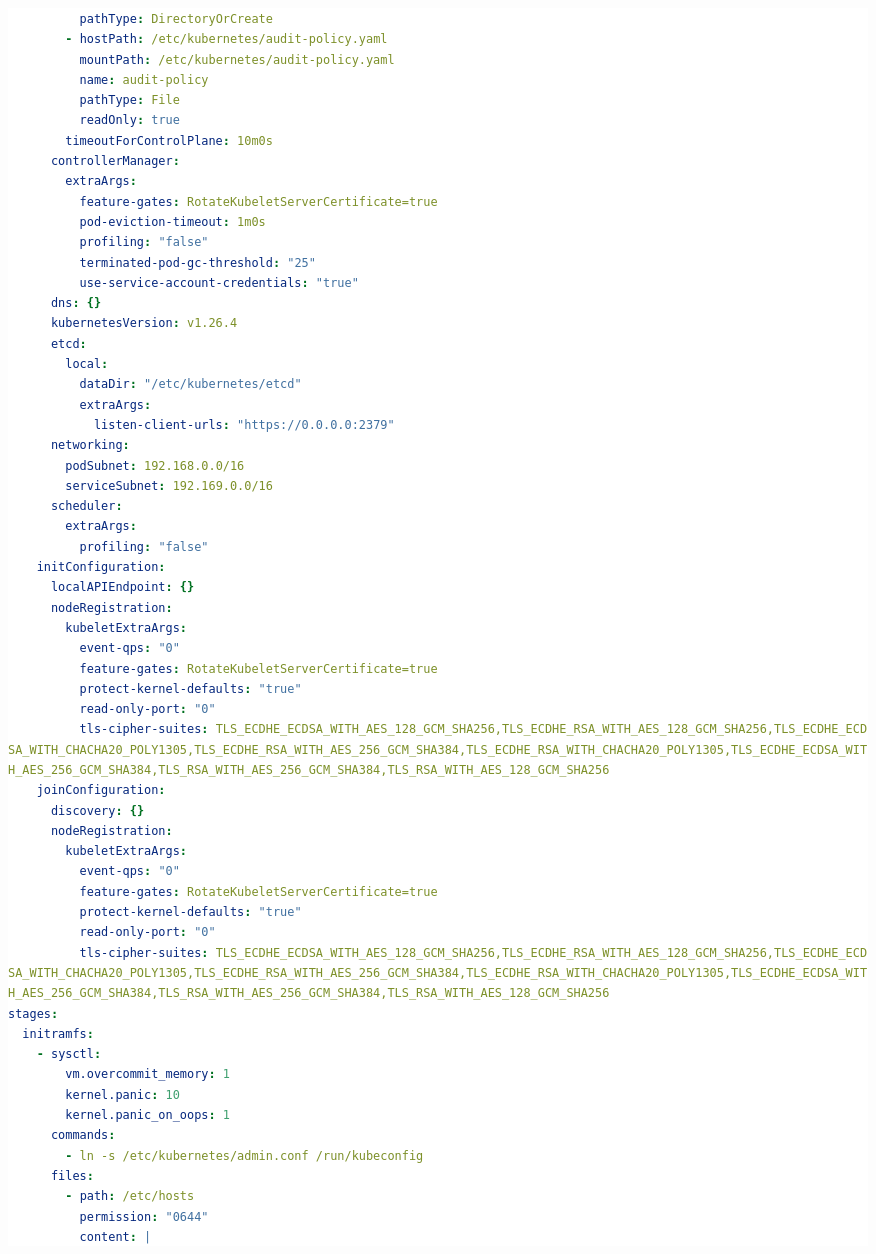 ```yaml
          pathType: DirectoryOrCreate
        - hostPath: /etc/kubernetes/audit-policy.yaml
          mountPath: /etc/kubernetes/audit-policy.yaml
          name: audit-policy
          pathType: File
          readOnly: true
        timeoutForControlPlane: 10m0s
      controllerManager:
        extraArgs:
          feature-gates: RotateKubeletServerCertificate=true
          pod-eviction-timeout: 1m0s
          profiling: "false"
          terminated-pod-gc-threshold: "25"
          use-service-account-credentials: "true"
      dns: {}
      kubernetesVersion: v1.26.4
      etcd:
        local:
          dataDir: "/etc/kubernetes/etcd"
          extraArgs:
            listen-client-urls: "https://0.0.0.0:2379"
      networking:
        podSubnet: 192.168.0.0/16
        serviceSubnet: 192.169.0.0/16
      scheduler:
        extraArgs:
          profiling: "false"
    initConfiguration:
      localAPIEndpoint: {}
      nodeRegistration:
        kubeletExtraArgs:
          event-qps: "0"
          feature-gates: RotateKubeletServerCertificate=true
          protect-kernel-defaults: "true"
          read-only-port: "0"
          tls-cipher-suites: TLS_ECDHE_ECDSA_WITH_AES_128_GCM_SHA256,TLS_ECDHE_RSA_WITH_AES_128_GCM_SHA256,TLS_ECDHE_ECDSA_WITH_CHACHA20_POLY1305,TLS_ECDHE_RSA_WITH_AES_256_GCM_SHA384,TLS_ECDHE_RSA_WITH_CHACHA20_POLY1305,TLS_ECDHE_ECDSA_WITH_AES_256_GCM_SHA384,TLS_RSA_WITH_AES_256_GCM_SHA384,TLS_RSA_WITH_AES_128_GCM_SHA256
    joinConfiguration:
      discovery: {}
      nodeRegistration:
        kubeletExtraArgs:
          event-qps: "0"
          feature-gates: RotateKubeletServerCertificate=true
          protect-kernel-defaults: "true"
          read-only-port: "0"
          tls-cipher-suites: TLS_ECDHE_ECDSA_WITH_AES_128_GCM_SHA256,TLS_ECDHE_RSA_WITH_AES_128_GCM_SHA256,TLS_ECDHE_ECDSA_WITH_CHACHA20_POLY1305,TLS_ECDHE_RSA_WITH_AES_256_GCM_SHA384,TLS_ECDHE_RSA_WITH_CHACHA20_POLY1305,TLS_ECDHE_ECDSA_WITH_AES_256_GCM_SHA384,TLS_RSA_WITH_AES_256_GCM_SHA384,TLS_RSA_WITH_AES_128_GCM_SHA256
stages:
  initramfs:
    - sysctl:
        vm.overcommit_memory: 1
        kernel.panic: 10
        kernel.panic_on_oops: 1
      commands:
        - ln -s /etc/kubernetes/admin.conf /run/kubeconfig
      files:
        - path: /etc/hosts
          permission: "0644"
          content: |
```